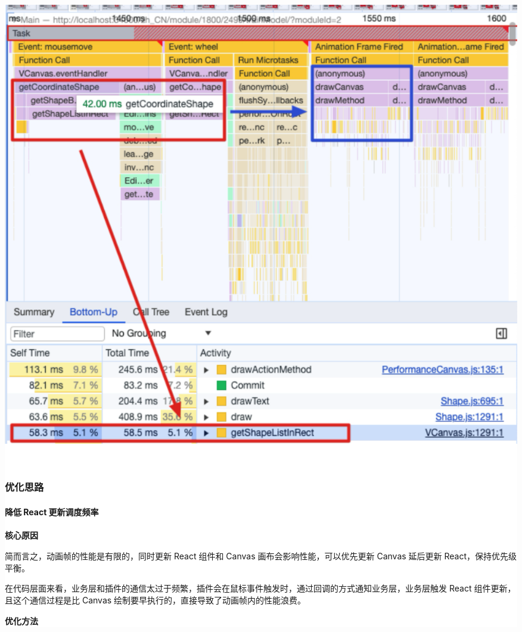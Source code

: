 ![JS大量计算](../../assets/vcanvas/image-20231228180226641.png)

<br />

### 优化思路

#### **降低 React 更新调度频率**

**核心原因**

简而言之，动画帧的性能是有限的，同时更新 React 组件和 Canvas 画布会影响性能，可以优先更新 Canvas 延后更新 React，保持优先级平衡。

在代码层面来看，业务层和插件的通信太过于频繁，插件会在鼠标事件触发时，通过回调的方式通知业务层，业务层触发 React 组件更新，且这个通信过程是比 Canvas 绘制要早执行的，直接导致了动画帧内的性能浪费。

**优化方法**
